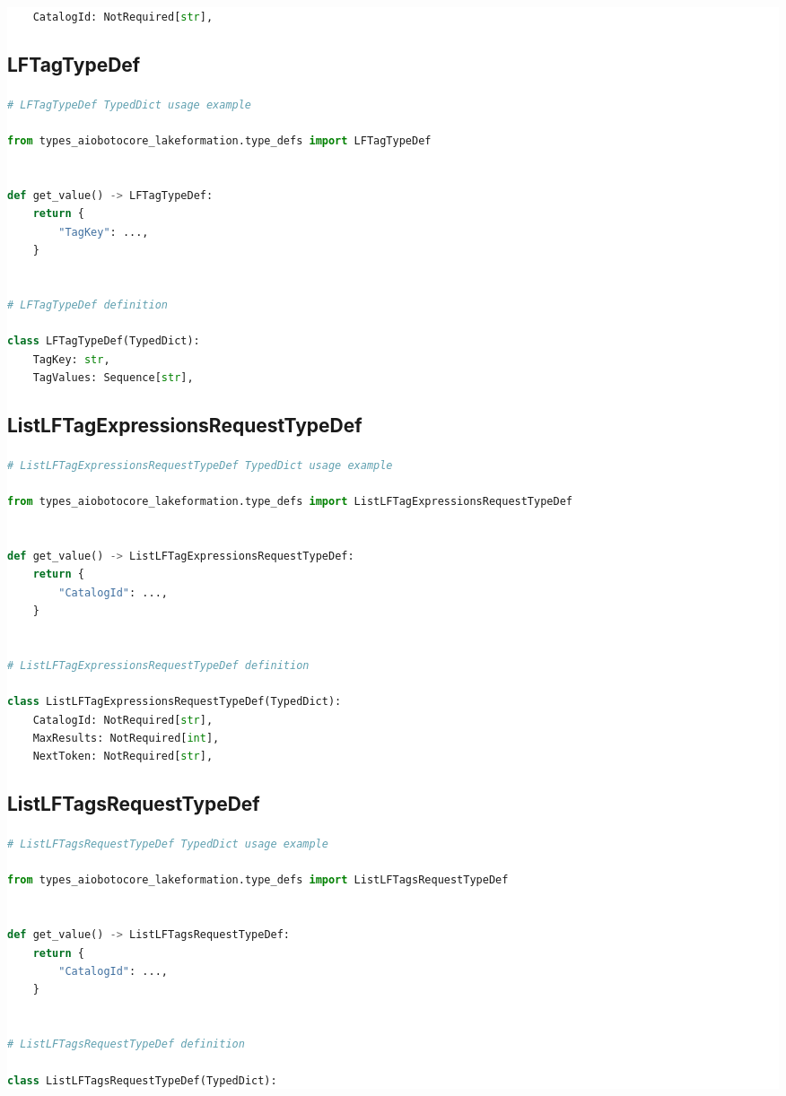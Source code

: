 ```python
    CatalogId: NotRequired[str],
```

## LFTagTypeDef

```python
# LFTagTypeDef TypedDict usage example

from types_aiobotocore_lakeformation.type_defs import LFTagTypeDef


def get_value() -> LFTagTypeDef:
    return {
        "TagKey": ...,
    }


# LFTagTypeDef definition

class LFTagTypeDef(TypedDict):
    TagKey: str,
    TagValues: Sequence[str],
```

## ListLFTagExpressionsRequestTypeDef

```python
# ListLFTagExpressionsRequestTypeDef TypedDict usage example

from types_aiobotocore_lakeformation.type_defs import ListLFTagExpressionsRequestTypeDef


def get_value() -> ListLFTagExpressionsRequestTypeDef:
    return {
        "CatalogId": ...,
    }


# ListLFTagExpressionsRequestTypeDef definition

class ListLFTagExpressionsRequestTypeDef(TypedDict):
    CatalogId: NotRequired[str],
    MaxResults: NotRequired[int],
    NextToken: NotRequired[str],
```

## ListLFTagsRequestTypeDef

```python
# ListLFTagsRequestTypeDef TypedDict usage example

from types_aiobotocore_lakeformation.type_defs import ListLFTagsRequestTypeDef


def get_value() -> ListLFTagsRequestTypeDef:
    return {
        "CatalogId": ...,
    }


# ListLFTagsRequestTypeDef definition

class ListLFTagsRequestTypeDef(TypedDict):
```